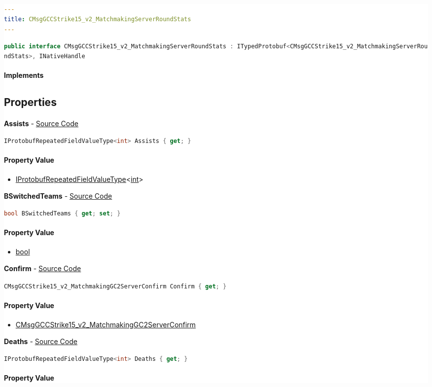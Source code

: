 ```yaml
---
title: CMsgGCCStrike15_v2_MatchmakingServerRoundStats
---
```


```csharp
public interface CMsgGCCStrike15_v2_MatchmakingServerRoundStats : ITypedProtobuf<CMsgGCCStrike15_v2_MatchmakingServerRoundStats>, INativeHandle
```

#### Implements

## Properties

**Assists** - [Source Code](https://github.com/swiftly-solution/swiftlys2/blob/main/managed/src/SwiftlyS2.Generated/Protobufs/Interfaces/CMsgGCCStrike15_v2_MatchmakingServerRoundStats.cs#L28)

```csharp
IProtobufRepeatedFieldValueType<int> Assists { get; }
```

#### Property Value

- [IProtobufRepeatedFieldValueType](/docs/api/shared/netmessages/iprotobufrepeatedfieldvaluetype-1)<[int](https://learn.microsoft.com/dotnet/api/system.int32)>

**BSwitchedTeams** - [Source Code](https://github.com/swiftly-solution/swiftlys2/blob/main/managed/src/SwiftlyS2.Generated/Protobufs/Interfaces/CMsgGCCStrike15_v2_MatchmakingServerRoundStats.cs#L91)

```csharp
bool BSwitchedTeams { get; set; }
```

#### Property Value

- [bool](https://learn.microsoft.com/dotnet/api/system.boolean)

**Confirm** - [Source Code](https://github.com/swiftly-solution/swiftlys2/blob/main/managed/src/SwiftlyS2.Generated/Protobufs/Interfaces/CMsgGCCStrike15_v2_MatchmakingServerRoundStats.cs#L49)

```csharp
CMsgGCCStrike15_v2_MatchmakingGC2ServerConfirm Confirm { get; }
```

#### Property Value

- [CMsgGCCStrike15_v2_MatchmakingGC2ServerConfirm](/docs/api/shared/protobufdefinitions/cmsggccstrike15_v2_matchmakinggc2serverconfirm)

**Deaths** - [Source Code](https://github.com/swiftly-solution/swiftlys2/blob/main/managed/src/SwiftlyS2.Generated/Protobufs/Interfaces/CMsgGCCStrike15_v2_MatchmakingServerRoundStats.cs#L31)

```csharp
IProtobufRepeatedFieldValueType<int> Deaths { get; }
```

#### Property Value
